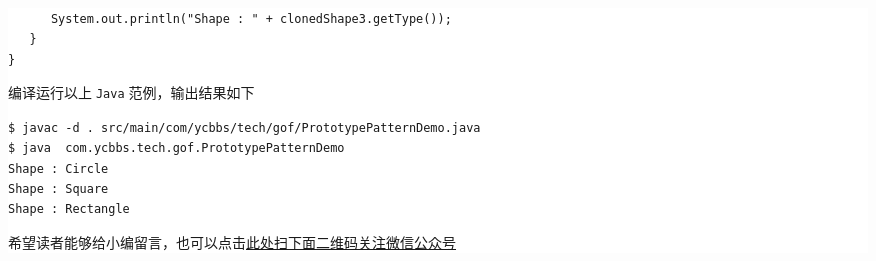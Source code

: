 ```
      System.out.println("Shape : " + clonedShape3.getType());      
   }
}
```

编译运行以上 `Java` 范例，输出结果如下

```
$ javac -d . src/main/com/ycbbs/tech/gof/PrototypePatternDemo.java
$ java  com.ycbbs.tech.gof.PrototypePatternDemo
Shape : Circle
Shape : Square
Shape : Rectangle
```

[img_1.png]: https://gitee.com/duchaochen/gongzhonghao/raw/master/个人博客文章/001-images/souyunku-web/2019/08/0802/03/9/img_1.png

希望读者能够给小编留言，也可以点击[此处扫下面二维码关注微信公众号](https://www.ycbbs.vip/?p=28 "此处扫下面二维码关注微信公众号")